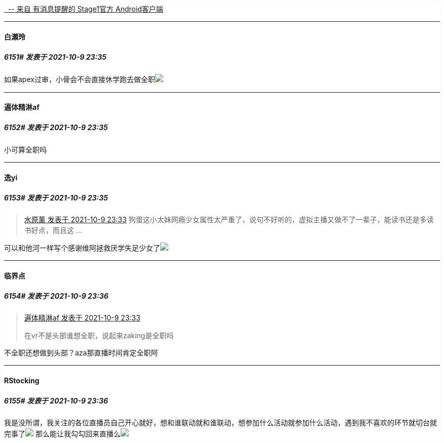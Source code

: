 [  -- 来自 有消息提醒的 Stage1官方 Android客户端](https://www.coolapk.com/apk/140634)




*****

####  白瀬玲  
##### 6151#       发表于 2021-10-9 23:35


如果apex过审，小骨会不会直接休学跑去做全职<img src="https://static.saraba1st.com/image/smiley/face2017/053.png" referrerpolicy="no-referrer">


*****

####  遍体精淋af  
##### 6152#       发表于 2021-10-9 23:35


小可算全职吗


*****

####  逸yi  
##### 6153#       发表于 2021-10-9 23:35


<blockquote><a href="httphttps://bbs.saraba1st.com/2b/forum.php?mod=redirect&amp;goto=findpost&amp;pid=53057288&amp;ptid=2023276" target="_blank">水原薰 发表于 2021-10-9 23:33</a>
狗蛋这小太妹网瘾少女属性太严重了，说句不好听的，虚拟主播又做不了一辈子，能读书还是多读书好点，而且这 ...</blockquote>
可以和他河一样写个感谢维阿拯救厌学失足少女了<img src="https://static.saraba1st.com/image/smiley/face2017/037.png" referrerpolicy="no-referrer">


*****

####  临界点  
##### 6154#       发表于 2021-10-9 23:36


<blockquote><a href="httphttps://bbs.saraba1st.com/2b/forum.php?mod=redirect&amp;goto=findpost&amp;pid=53057295&amp;ptid=2023276" target="_blank">遍体精淋af 发表于 2021-10-9 23:33</a>

在vr不是头部谁想全职，说起来zaking是全职吗</blockquote>
不全职还想做到头部？aza那直播时间肯定全职阿


*****

####  RStocking  
##### 6155#       发表于 2021-10-9 23:36


我是没所谓，我关注的各位直播员自己开心就好，想和谁联动就和谁联动，想参加什么活动就参加什么活动，遇到我不喜欢的环节就切台就完事了<img src="https://static.saraba1st.com/image/smiley/face2017/015.png" referrerpolicy="no-referrer">
那么能让我勾勾回来直播么<img src="https://static.saraba1st.com/image/smiley/face2017/139.png" referrerpolicy="no-referrer">
